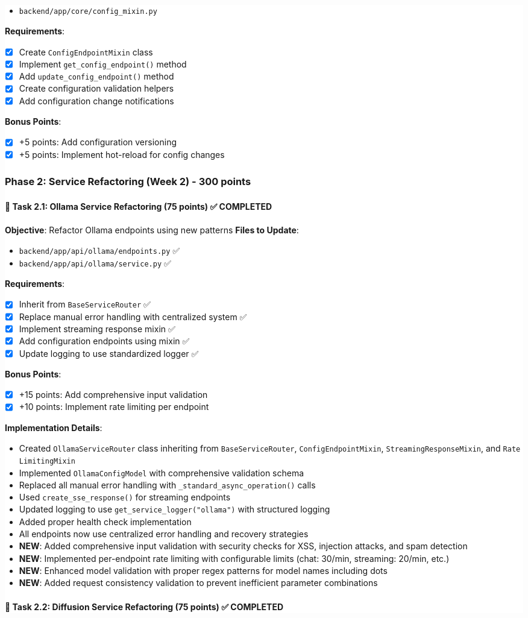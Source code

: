 - `backend/app/core/config_mixin.py`

**Requirements**:

- [x] Create `ConfigEndpointMixin` class
- [x] Implement `get_config_endpoint()` method
- [x] Add `update_config_endpoint()` method
- [x] Create configuration validation helpers
- [x] Add configuration change notifications

**Bonus Points**:

- [x] +5 points: Add configuration versioning
- [x] +5 points: Implement hot-reload for config changes

### Phase 2: Service Refactoring (Week 2) - 300 points

#### 🎯 Task 2.1: Ollama Service Refactoring (75 points) ✅ COMPLETED

**Objective**: Refactor Ollama endpoints using new patterns
**Files to Update**:

- `backend/app/api/ollama/endpoints.py` ✅
- `backend/app/api/ollama/service.py` ✅

**Requirements**:

- [x] Inherit from `BaseServiceRouter` ✅
- [x] Replace manual error handling with centralized system ✅
- [x] Implement streaming response mixin ✅
- [x] Add configuration endpoints using mixin ✅
- [x] Update logging to use standardized logger ✅

**Bonus Points**:

- [x] +15 points: Add comprehensive input validation
- [x] +10 points: Implement rate limiting per endpoint

**Implementation Details**:

- Created `OllamaServiceRouter` class inheriting from `BaseServiceRouter`, `ConfigEndpointMixin`, `StreamingResponseMixin`, and `RateLimitingMixin`
- Implemented `OllamaConfigModel` with comprehensive validation schema
- Replaced all manual error handling with `_standard_async_operation()` calls
- Used `create_sse_response()` for streaming endpoints
- Updated logging to use `get_service_logger("ollama")` with structured logging
- Added proper health check implementation
- All endpoints now use centralized error handling and recovery strategies
- **NEW**: Added comprehensive input validation with security checks for XSS, injection attacks, and spam detection
- **NEW**: Implemented per-endpoint rate limiting with configurable limits (chat: 30/min, streaming: 20/min, etc.)
- **NEW**: Enhanced model validation with proper regex patterns for model names including dots
- **NEW**: Added request consistency validation to prevent inefficient parameter combinations

#### 🎯 Task 2.2: Diffusion Service Refactoring (75 points) ✅ COMPLETED
